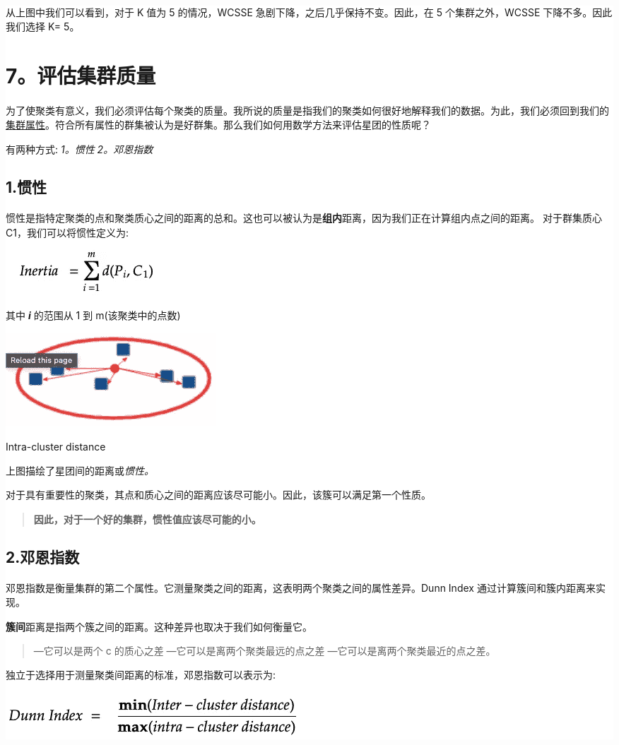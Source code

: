 从上图中我们可以看到，对于 K 值为 5 的情况，WCSSE 急剧下降，之后几乎保持不变。因此，在 5 个集群之外，WCSSE 下降不多。因此我们选择 K= 5。

# **7。评估集群质量**

为了使聚类有意义，我们必须评估每个聚类的质量。我所说的质量是指我们的聚类如何很好地解释我们的数据。为此，我们必须回到我们的[集群属性](/p/b58fa59334e5#a46d)。符合所有属性的群集被认为是好群集。那么我们如何用数学方法来评估星团的性质呢？

有两种方式: *1。惯性
2。邓恩指数*

## 1.惯性

惯性是指特定聚类的点和聚类质心之间的距离的总和。这也可以被认为是**组内**距离，因为我们正在计算组内点之间的距离。
对于群集质心 C1，我们可以将惯性定义为:

![](img/dd82e9e97b75b94f115046acaf6c4f14.png)

其中 ***i*** 的范围从 1 到 m(该聚类中的点数)

![](img/a2baf6e940bfb782c05e3fae6d716774.png)

Intra-cluster distance

上图描绘了星团间的距离或*惯性。*

对于具有重要性的聚类，其点和质心之间的距离应该尽可能小。因此，该簇可以满足第一个性质。

> **因此，对于一个好的集群，惯性值应该尽可能的小。**

## 2.邓恩指数

邓恩指数是衡量集群的第二个属性。它测量聚类之间的距离，这表明两个聚类之间的属性差异。Dunn Index 通过计算簇间和簇内距离来实现。

**簇间**距离是指两个簇之间的距离。这种差异也取决于我们如何衡量它。

> —它可以是两个 c 的质心之差
> —它可以是离两个聚类最远的点之差
> —它可以是离两个聚类最近的点之差。

独立于选择用于测量聚类间距离的标准，邓恩指数可以表示为:

![](img/7ba971db456dc9b7dce245458cd0932f.png)
